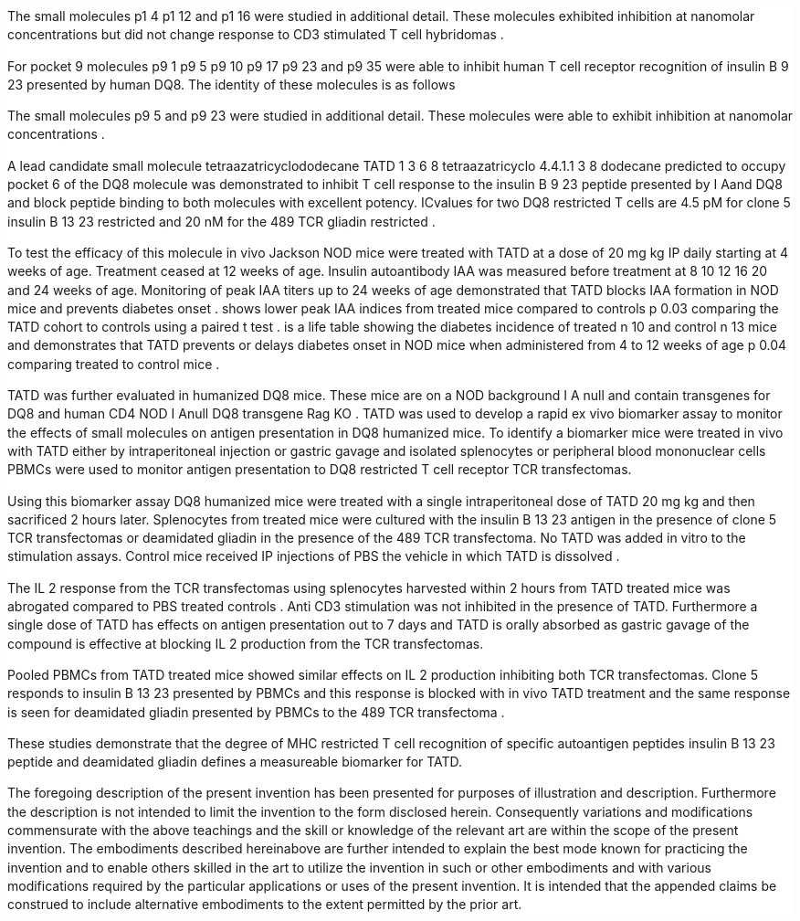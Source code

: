 The small molecules p1 4 p1 12 and p1 16 were studied in additional detail. These molecules exhibited inhibition at nanomolar concentrations but did not change response to CD3 stimulated T cell hybridomas .

For pocket 9 molecules p9 1 p9 5 p9 10 p9 17 p9 23 and p9 35 were able to inhibit human T cell receptor recognition of insulin B 9 23 presented by human DQ8. The identity of these molecules is as follows 

The small molecules p9 5 and p9 23 were studied in additional detail. These molecules were able to exhibit inhibition at nanomolar concentrations .

A lead candidate small molecule tetraazatricyclododecane TATD 1 3 6 8 tetraazatricyclo 4.4.1.1 3 8 dodecane predicted to occupy pocket 6 of the DQ8 molecule was demonstrated to inhibit T cell response to the insulin B 9 23 peptide presented by I Aand DQ8 and block peptide binding to both molecules with excellent potency. ICvalues for two DQ8 restricted T cells are 4.5 pM for clone 5 insulin B 13 23 restricted and 20 nM for the 489 TCR gliadin restricted .

To test the efficacy of this molecule in vivo Jackson NOD mice were treated with TATD at a dose of 20 mg kg IP daily starting at 4 weeks of age. Treatment ceased at 12 weeks of age. Insulin autoantibody IAA was measured before treatment at 8 10 12 16 20 and 24 weeks of age. Monitoring of peak IAA titers up to 24 weeks of age demonstrated that TATD blocks IAA formation in NOD mice and prevents diabetes onset . shows lower peak IAA indices from treated mice compared to controls p 0.03 comparing the TATD cohort to controls using a paired t test . is a life table showing the diabetes incidence of treated n 10 and control n 13 mice and demonstrates that TATD prevents or delays diabetes onset in NOD mice when administered from 4 to 12 weeks of age p 0.04 comparing treated to control mice .

TATD was further evaluated in humanized DQ8 mice. These mice are on a NOD background I A null and contain transgenes for DQ8 and human CD4 NOD I Anull DQ8 transgene Rag KO . TATD was used to develop a rapid ex vivo biomarker assay to monitor the effects of small molecules on antigen presentation in DQ8 humanized mice. To identify a biomarker mice were treated in vivo with TATD either by intraperitoneal injection or gastric gavage and isolated splenocytes or peripheral blood mononuclear cells PBMCs were used to monitor antigen presentation to DQ8 restricted T cell receptor TCR transfectomas.

Using this biomarker assay DQ8 humanized mice were treated with a single intraperitoneal dose of TATD 20 mg kg and then sacrificed 2 hours later. Splenocytes from treated mice were cultured with the insulin B 13 23 antigen in the presence of clone 5 TCR transfectomas or deamidated gliadin in the presence of the 489 TCR transfectoma. No TATD was added in vitro to the stimulation assays. Control mice received IP injections of PBS the vehicle in which TATD is dissolved .

The IL 2 response from the TCR transfectomas using splenocytes harvested within 2 hours from TATD treated mice was abrogated compared to PBS treated controls . Anti CD3 stimulation was not inhibited in the presence of TATD. Furthermore a single dose of TATD has effects on antigen presentation out to 7 days and TATD is orally absorbed as gastric gavage of the compound is effective at blocking IL 2 production from the TCR transfectomas.

Pooled PBMCs from TATD treated mice showed similar effects on IL 2 production inhibiting both TCR transfectomas. Clone 5 responds to insulin B 13 23 presented by PBMCs and this response is blocked with in vivo TATD treatment and the same response is seen for deamidated gliadin presented by PBMCs to the 489 TCR transfectoma .

These studies demonstrate that the degree of MHC restricted T cell recognition of specific autoantigen peptides insulin B 13 23 peptide and deamidated gliadin defines a measureable biomarker for TATD.

The foregoing description of the present invention has been presented for purposes of illustration and description. Furthermore the description is not intended to limit the invention to the form disclosed herein. Consequently variations and modifications commensurate with the above teachings and the skill or knowledge of the relevant art are within the scope of the present invention. The embodiments described hereinabove are further intended to explain the best mode known for practicing the invention and to enable others skilled in the art to utilize the invention in such or other embodiments and with various modifications required by the particular applications or uses of the present invention. It is intended that the appended claims be construed to include alternative embodiments to the extent permitted by the prior art.

